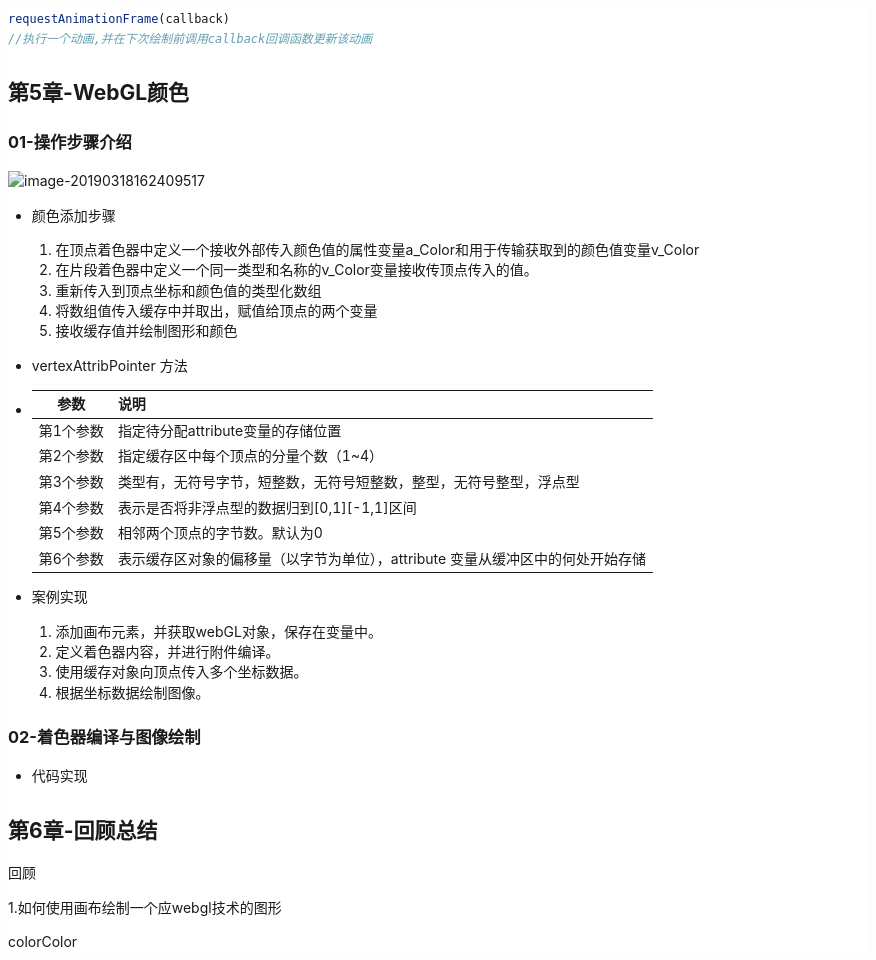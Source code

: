   ```javascript
  requestAnimationFrame(callback)
  //执行一个动画,并在下次绘制前调用callback回调函数更新该动画
  ```

## 第5章-WebGL颜色

### 01-操作步骤介绍

![image-20190318162409517](https://s2.loli.net/2022/07/09/KHVsdWTgfx6ZemP.png)

- 颜色添加步骤

  1. 在顶点着色器中定义一个接收外部传入颜色值的属性变量a_Color和用于传输获取到的颜色值变量v_Color
  2. 在片段着色器中定义一个同一类型和名称的v_Color变量接收传顶点传入的值。
  3. 重新传入到顶点坐标和颜色值的类型化数组
  4. 将数组值传入缓存中并取出，赋值给顶点的两个变量
  5. 接收缓存值并绘制图形和颜色



- vertexAttribPointer 方法

- |   参数    | 说明                                                         |
  | :-------: | ------------------------------------------------------------ |
  | 第1个参数 | 指定待分配attribute变量的存储位置                            |
  | 第2个参数 | 指定缓存区中每个顶点的分量个数（1~4）                        |
  | 第3个参数 | 类型有，无符号字节，短整数，无符号短整数，整型，无符号整型，浮点型 |
  | 第4个参数 | 表示是否将非浮点型的数据归到[0,1][-1,1]区间                  |
  | 第5个参数 | 相邻两个顶点的字节数。默认为0                                |
  | 第6个参数 | 表示缓存区对象的偏移量（以字节为单位），attribute 变量从缓冲区中的何处开始存储 |

- 案例实现

  1. 添加画布元素，并获取webGL对象，保存在变量中。
  2. 定义着色器内容，并进行附件编译。
  3. 使用缓存对象向顶点传入多个坐标数据。
  4. 根据坐标数据绘制图像。

### 02-着色器编译与图像绘制

- 代码实现


## 第6章-回顾总结

回顾

1.如何使用画布绘制一个应webgl技术的图形

   colorColor
